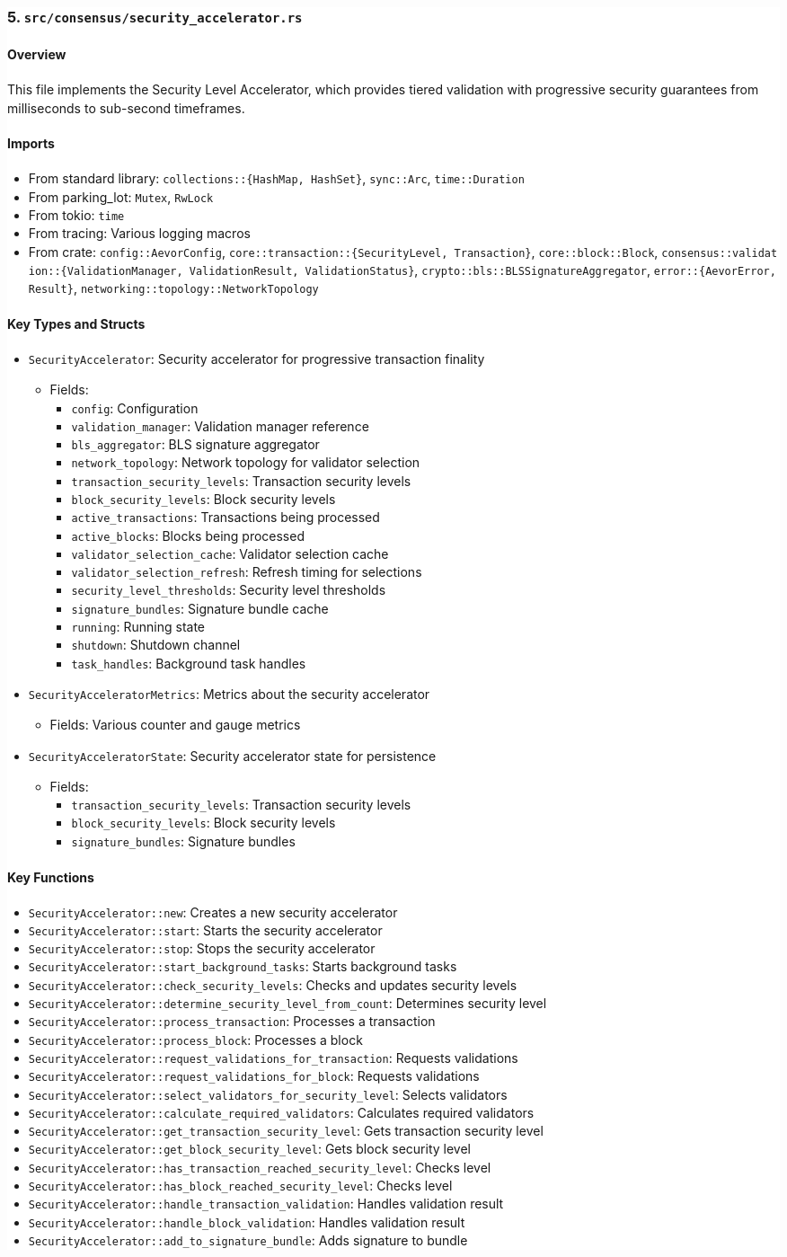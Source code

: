 ### 5. `src/consensus/security_accelerator.rs`

#### Overview
This file implements the Security Level Accelerator, which provides tiered validation with progressive security guarantees from milliseconds to sub-second timeframes.

#### Imports
- From standard library: `collections::{HashMap, HashSet}`, `sync::Arc`, `time::Duration`
- From parking_lot: `Mutex`, `RwLock`
- From tokio: `time`
- From tracing: Various logging macros
- From crate: `config::AevorConfig`, `core::transaction::{SecurityLevel, Transaction}`, `core::block::Block`, `consensus::validation::{ValidationManager, ValidationResult, ValidationStatus}`, `crypto::bls::BLSSignatureAggregator`, `error::{AevorError, Result}`, `networking::topology::NetworkTopology`

#### Key Types and Structs
- `SecurityAccelerator`: Security accelerator for progressive transaction finality
  - Fields:
    - `config`: Configuration
    - `validation_manager`: Validation manager reference
    - `bls_aggregator`: BLS signature aggregator
    - `network_topology`: Network topology for validator selection
    - `transaction_security_levels`: Transaction security levels
    - `block_security_levels`: Block security levels
    - `active_transactions`: Transactions being processed
    - `active_blocks`: Blocks being processed
    - `validator_selection_cache`: Validator selection cache
    - `validator_selection_refresh`: Refresh timing for selections
    - `security_level_thresholds`: Security level thresholds
    - `signature_bundles`: Signature bundle cache
    - `running`: Running state
    - `shutdown`: Shutdown channel
    - `task_handles`: Background task handles

- `SecurityAcceleratorMetrics`: Metrics about the security accelerator
  - Fields: Various counter and gauge metrics

- `SecurityAcceleratorState`: Security accelerator state for persistence
  - Fields:
    - `transaction_security_levels`: Transaction security levels
    - `block_security_levels`: Block security levels
    - `signature_bundles`: Signature bundles

#### Key Functions
- `SecurityAccelerator::new`: Creates a new security accelerator
- `SecurityAccelerator::start`: Starts the security accelerator
- `SecurityAccelerator::stop`: Stops the security accelerator
- `SecurityAccelerator::start_background_tasks`: Starts background tasks
- `SecurityAccelerator::check_security_levels`: Checks and updates security levels
- `SecurityAccelerator::determine_security_level_from_count`: Determines security level
- `SecurityAccelerator::process_transaction`: Processes a transaction
- `SecurityAccelerator::process_block`: Processes a block
- `SecurityAccelerator::request_validations_for_transaction`: Requests validations
- `SecurityAccelerator::request_validations_for_block`: Requests validations
- `SecurityAccelerator::select_validators_for_security_level`: Selects validators
- `SecurityAccelerator::calculate_required_validators`: Calculates required validators
- `SecurityAccelerator::get_transaction_security_level`: Gets transaction security level
- `SecurityAccelerator::get_block_security_level`: Gets block security level
- `SecurityAccelerator::has_transaction_reached_security_level`: Checks level
- `SecurityAccelerator::has_block_reached_security_level`: Checks level
- `SecurityAccelerator::handle_transaction_validation`: Handles validation result
- `SecurityAccelerator::handle_block_validation`: Handles validation result
- `SecurityAccelerator::add_to_signature_bundle`: Adds signature to bundle